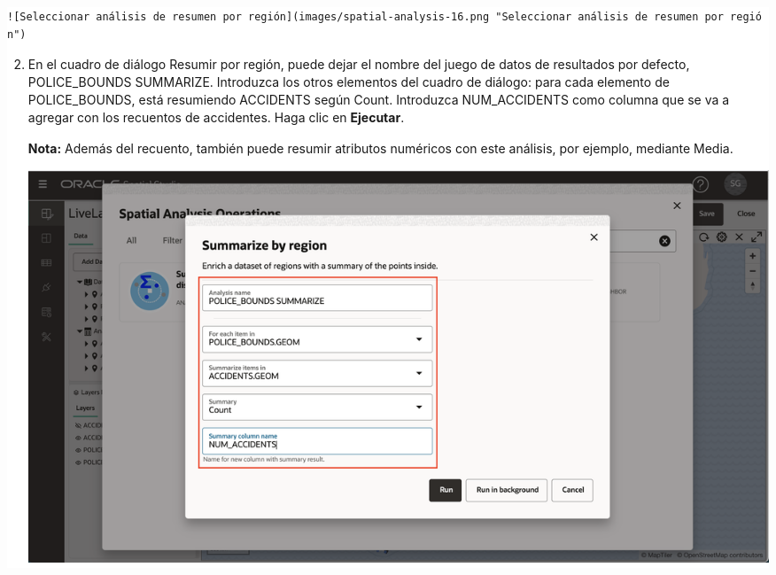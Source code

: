     ![Seleccionar análisis de resumen por región](images/spatial-analysis-16.png "Seleccionar análisis de resumen por región")
    
2.  En el cuadro de diálogo Resumir por región, puede dejar el nombre del juego de datos de resultados por defecto, POLICE\_BOUNDS SUMMARIZE. Introduzca los otros elementos del cuadro de diálogo: para cada elemento de POLICE\_BOUNDS, está resumiendo ACCIDENTS según Count. Introduzca NUM\_ACCIDENTS como columna que se va a agregar con los recuentos de accidentes. Haga clic en **Ejecutar**.
    
    **Nota:** Además del recuento, también puede resumir atributos numéricos con este análisis, por ejemplo, mediante Media.
    
    ![Configurar el análisis y hacer clic en ejecutar](images/spatial-analysis-17.png "Configurar el análisis y hacer clic en ejecutar")
    